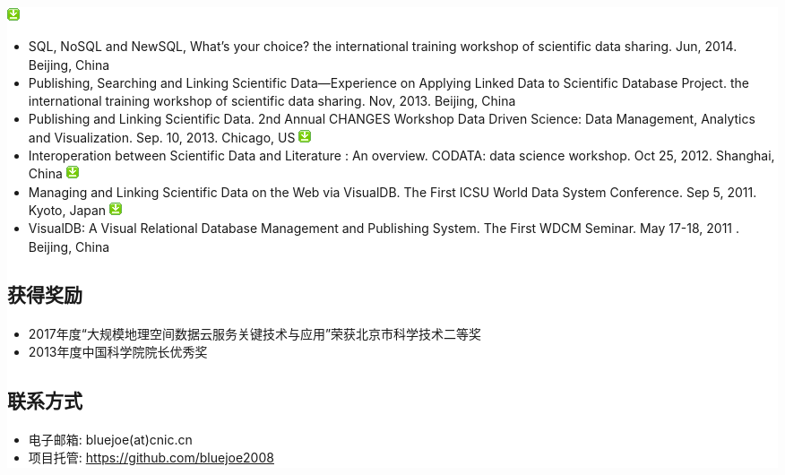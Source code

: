 [![](download.png)](https://bluejoe2008.github.io/pub/Publishing_Scientific_Data_as_Linked_Data.pdf)
* SQL, NoSQL and NewSQL, What’s your choice? the international training workshop of scientific data sharing. Jun, 2014. Beijing, China
* Publishing, Searching and Linking Scientific Data—Experience on Applying Linked Data to Scientific Database Project. the international training workshop of scientific data sharing. Nov, 2013. Beijing, China
* Publishing and Linking Scientific Data. 2nd Annual CHANGES Workshop Data Driven Science: Data Management, Analytics and Visualization. Sep. 10, 2013. Chicago, US
[![](download.png)](https://bluejoe2008.github.io/pub/Publishing_and_Linking_Scientific_Data.pdf)
* Interoperation between Scientific Data and Literature : An overview. CODATA: data science workshop. Oct 25, 2012. Shanghai, China
[![](download.png)](https://bluejoe2008.github.io/pub/Interoperation_of_Data_and_Literature.pdf)
* Managing and Linking Scientific Data on the Web via VisualDB. The First ICSU World Data System Conference. Sep 5, 2011. Kyoto, Japan
[![](download.png)](https://bluejoe2008.github.io/pub/Managing_and_Linking_Scientific_Data_on_the_Web_via_VisualDB.pdf)
* VisualDB: A Visual Relational Database Management and Publishing System. The First WDCM Seminar. May 17-18, 2011 . Beijing, China

## 获得奖励

* 2017年度“大规模地理空间数据云服务关键技术与应用”荣获北京市科学技术二等奖
* 2013年度中国科学院院长优秀奖

## 联系方式

* 电子邮箱: bluejoe(at)cnic.cn
* 项目托管: <https://github.com/bluejoe2008>
